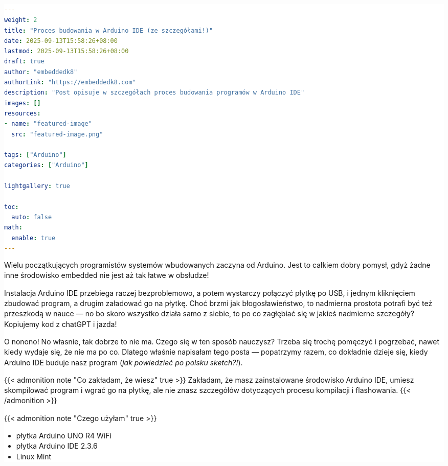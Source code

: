 ```yaml
---
weight: 2
title: "Proces budowania w Arduino IDE (ze szczegółami!)"
date: 2025-09-13T15:58:26+08:00
lastmod: 2025-09-13T15:58:26+08:00
draft: true
author: "embeddedk8"
authorLink: "https://embeddedk8.com"
description: "Post opisuje w szczegółach proces budowania programów w Arduino IDE"
images: []
resources:
- name: "featured-image"
  src: "featured-image.png"

tags: ["Arduino"]
categories: ["Arduino"]

lightgallery: true

toc:
  auto: false
math:
  enable: true
---
```


Wielu początkujących programistów systemów wbudowanych zaczyna od Arduino. Jest to całkiem dobry pomysł, gdyż żadne
inne środowisko embedded nie jest aż tak łatwe w obsłudze! 

Instalacja Arduino IDE przebiega raczej bezproblemowo, a potem wystarczy połączyć płytkę po USB, i jednym kliknięciem zbudować program,
a drugim załadować go na płytkę. Choć brzmi jak błogosławieństwo, to nadmierna prostota potrafi być też przeszkodą w nauce —
no bo skoro wszystko działa samo z siebie, to po co zagłębiać się w jakieś nadmierne szczegóły? Kopiujemy kod z chatGPT i jazda! 

O nonono! No własnie, tak dobrze to nie ma. Czego się w ten sposób nauczysz? Trzeba się trochę pomęczyć i pogrzebać, nawet kiedy wydaje się,
że nie ma po co. Dlatego właśnie napisałam tego posta — popatrzymy razem, co dokładnie dzieje się, kiedy Arduino IDE buduje nasz program
(*jak powiedzieć po polsku sketch?!*).

{{< admonition note "Co zakładam, że wiesz" true >}}
Zakładam, że masz zainstalowane środowisko Arduino IDE, umiesz skompilować program i wgrać go na płytkę, ale nie znasz szczegółów dotyczących 
procesu kompilacji i flashowania.
{{< /admonition >}}

{{< admonition note "Czego użyłam" true >}}
- płytka Arduino UNO R4 WiFi
- płytka Arduino IDE  2.3.6
- Linux Mint
